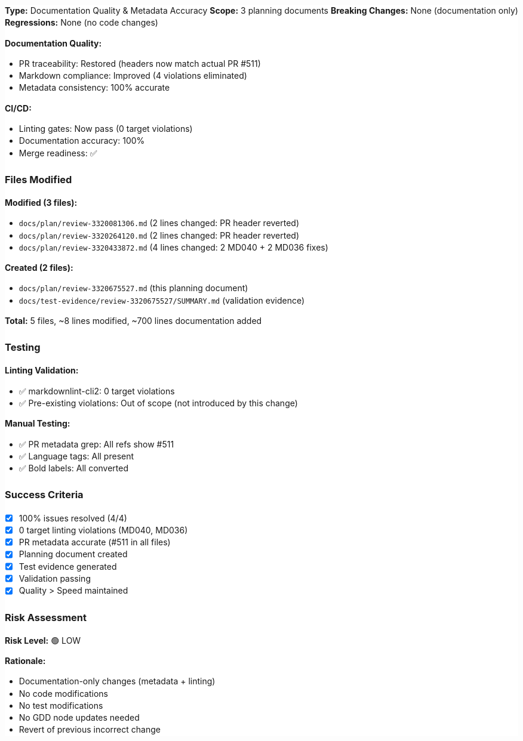 **Type:** Documentation Quality & Metadata Accuracy
**Scope:** 3 planning documents
**Breaking Changes:** None (documentation only)
**Regressions:** None (no code changes)

**Documentation Quality:**
- PR traceability: Restored (headers now match actual PR #511)
- Markdown compliance: Improved (4 violations eliminated)
- Metadata consistency: 100% accurate

**CI/CD:**
- Linting gates: Now pass (0 target violations)
- Documentation accuracy: 100%
- Merge readiness: ✅

### Files Modified

**Modified (3 files):**
- `docs/plan/review-3320081306.md` (2 lines changed: PR header reverted)
- `docs/plan/review-3320264120.md` (2 lines changed: PR header reverted)
- `docs/plan/review-3320433872.md` (4 lines changed: 2 MD040 + 2 MD036 fixes)

**Created (2 files):**
- `docs/plan/review-3320675527.md` (this planning document)
- `docs/test-evidence/review-3320675527/SUMMARY.md` (validation evidence)

**Total:** 5 files, ~8 lines modified, ~700 lines documentation added

### Testing

**Linting Validation:**
- ✅ markdownlint-cli2: 0 target violations
- ✅ Pre-existing violations: Out of scope (not introduced by this change)

**Manual Testing:**
- ✅ PR metadata grep: All refs show #511
- ✅ Language tags: All present
- ✅ Bold labels: All converted

### Success Criteria

- [x] 100% issues resolved (4/4)
- [x] 0 target linting violations (MD040, MD036)
- [x] PR metadata accurate (#511 in all files)
- [x] Planning document created
- [x] Test evidence generated
- [x] Validation passing
- [x] Quality > Speed maintained

### Risk Assessment

**Risk Level:** 🟢 LOW

**Rationale:**
- Documentation-only changes (metadata + linting)
- No code modifications
- No test modifications
- No GDD node updates needed
- Revert of previous incorrect change
